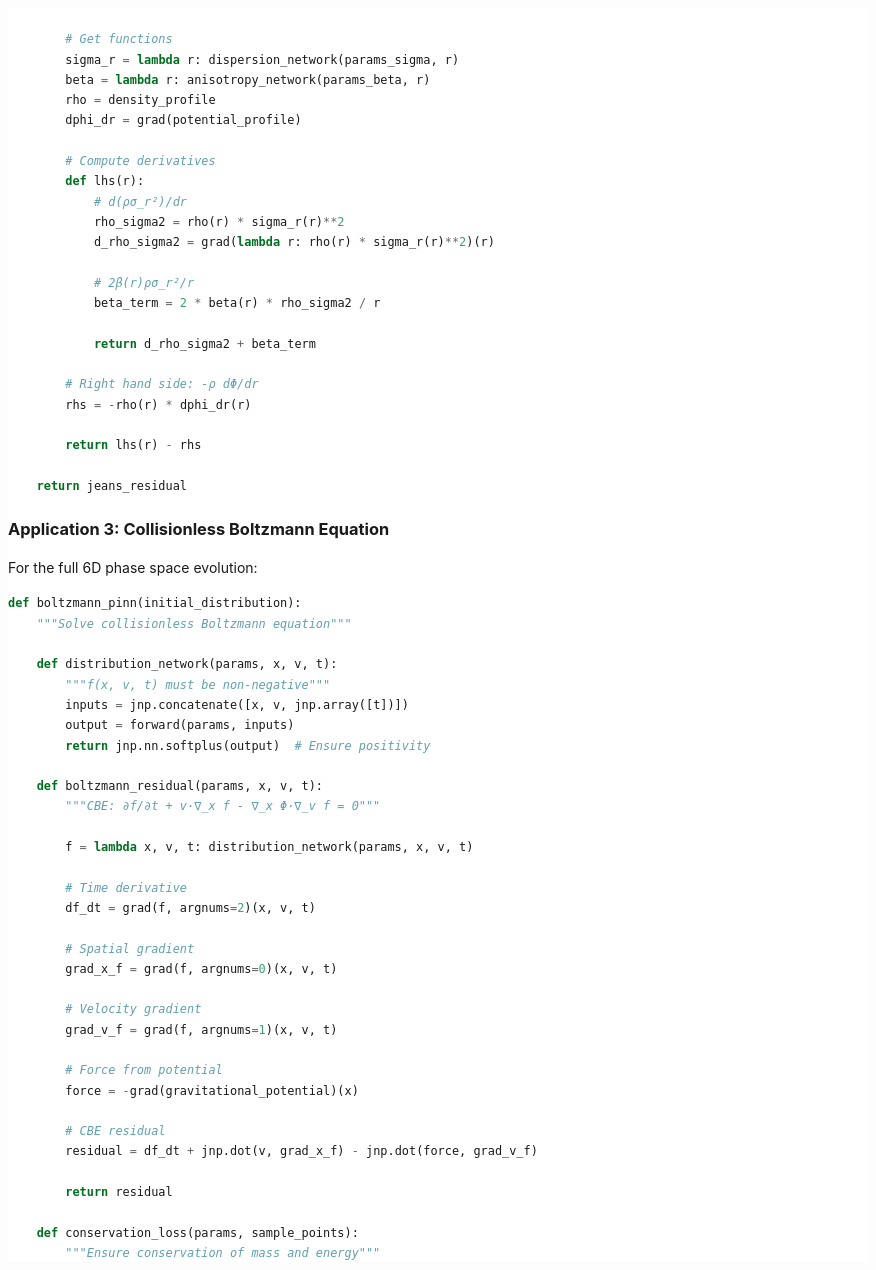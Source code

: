 ```python
        
        # Get functions
        sigma_r = lambda r: dispersion_network(params_sigma, r)
        beta = lambda r: anisotropy_network(params_beta, r)
        rho = density_profile
        dphi_dr = grad(potential_profile)
        
        # Compute derivatives
        def lhs(r):
            # d(ρσ_r²)/dr
            rho_sigma2 = rho(r) * sigma_r(r)**2
            d_rho_sigma2 = grad(lambda r: rho(r) * sigma_r(r)**2)(r)
            
            # 2β(r)ρσ_r²/r
            beta_term = 2 * beta(r) * rho_sigma2 / r
            
            return d_rho_sigma2 + beta_term
        
        # Right hand side: -ρ dΦ/dr
        rhs = -rho(r) * dphi_dr(r)
        
        return lhs(r) - rhs
    
    return jeans_residual
```

### Application 3: Collisionless Boltzmann Equation

For the full 6D phase space evolution:

```python
def boltzmann_pinn(initial_distribution):
    """Solve collisionless Boltzmann equation"""
    
    def distribution_network(params, x, v, t):
        """f(x, v, t) must be non-negative"""
        inputs = jnp.concatenate([x, v, jnp.array([t])])
        output = forward(params, inputs)
        return jnp.nn.softplus(output)  # Ensure positivity
    
    def boltzmann_residual(params, x, v, t):
        """CBE: ∂f/∂t + v·∇_x f - ∇_x Φ·∇_v f = 0"""
        
        f = lambda x, v, t: distribution_network(params, x, v, t)
        
        # Time derivative
        df_dt = grad(f, argnums=2)(x, v, t)
        
        # Spatial gradient
        grad_x_f = grad(f, argnums=0)(x, v, t)
        
        # Velocity gradient
        grad_v_f = grad(f, argnums=1)(x, v, t)
        
        # Force from potential
        force = -grad(gravitational_potential)(x)
        
        # CBE residual
        residual = df_dt + jnp.dot(v, grad_x_f) - jnp.dot(force, grad_v_f)
        
        return residual
    
    def conservation_loss(params, sample_points):
        """Ensure conservation of mass and energy"""
```